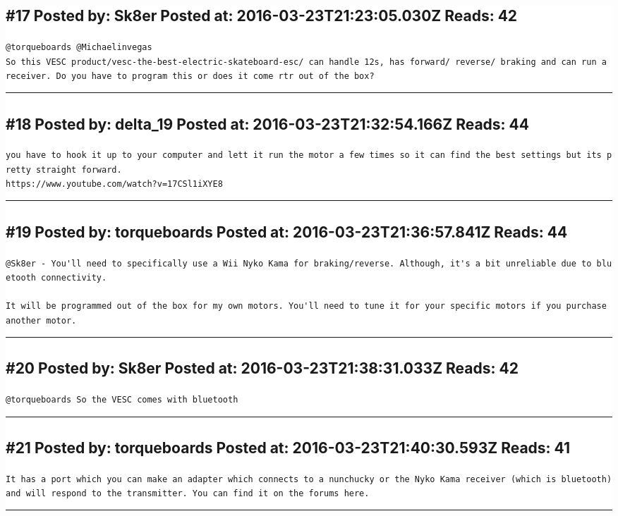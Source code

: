 ## \#17 Posted by: Sk8er Posted at: 2016-03-23T21:23:05.030Z Reads: 42

```
@torqueboards @Michaelinvegas 
So this VESC product/vesc-the-best-electric-skateboard-esc/ can handle 12s, has forward/ reverse/ braking and can run a receiver. Do you have to program this or does it come rtr out of the box?
```

---
## \#18 Posted by: delta_19 Posted at: 2016-03-23T21:32:54.166Z Reads: 44

```
you have to hook it up to your computer and lett it run the motor a few times so it can find the best settings but its pretty straight forward.
https://www.youtube.com/watch?v=17CSl1iXYE8
```

---
## \#19 Posted by: torqueboards Posted at: 2016-03-23T21:36:57.841Z Reads: 44

```
@Sk8er - You'll need to specifically use a Wii Nyko Kama for braking/reverse. Although, it's a bit unreliable due to bluetooth connectivity.

It will be programmed out of the box for my own motors. You'll need to tune it for your specific motors if you purchase another motor.
```

---
## \#20 Posted by: Sk8er Posted at: 2016-03-23T21:38:31.033Z Reads: 42

```
@torqueboards So the VESC comes with bluetooth
```

---
## \#21 Posted by: torqueboards Posted at: 2016-03-23T21:40:30.593Z Reads: 41

```
It has a port which you can make an adapter which connects to a nunchucky or the Nyko Kama receiver (which is bluetooth) and will respond to the transmitter. You can find it on the forums here.
```

---
